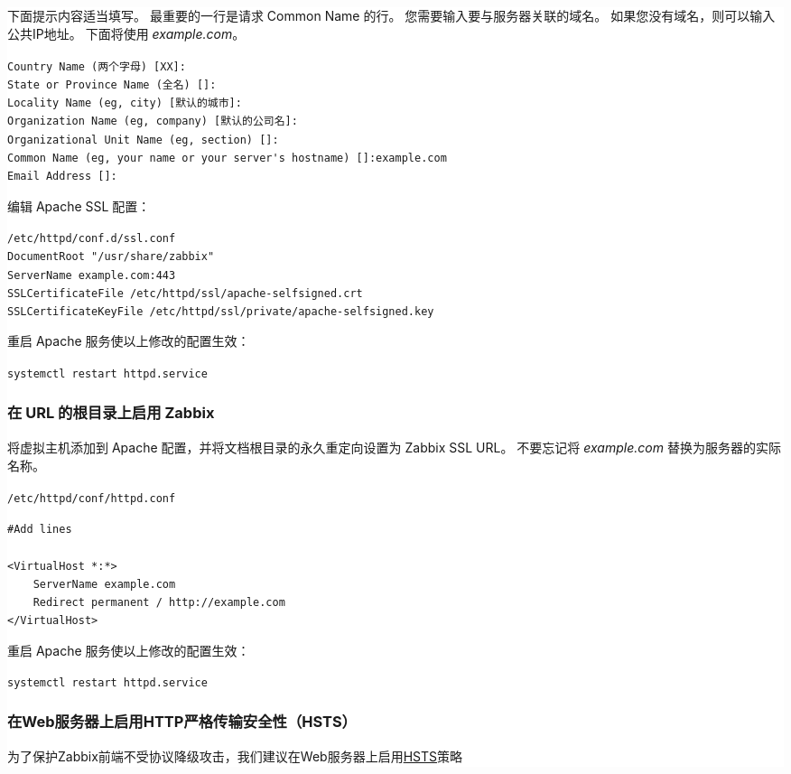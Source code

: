 下面提示内容适当填写。 最重要的一行是请求 Common Name 的行。 您需要输入要与服务器关联的域名。 如果您没有域名，则可以输入公共IP地址。 下面将使用 *example.com*。

```
Country Name (两个字母) [XX]:
State or Province Name (全名) []:
Locality Name (eg, city) [默认的城市]:
Organization Name (eg, company) [默认的公司名]:
Organizational Unit Name (eg, section) []:
Common Name (eg, your name or your server's hostname) []:example.com
Email Address []:
```

编辑 Apache SSL 配置：

```
/etc/httpd/conf.d/ssl.conf
DocumentRoot "/usr/share/zabbix"
ServerName example.com:443
SSLCertificateFile /etc/httpd/ssl/apache-selfsigned.crt
SSLCertificateKeyFile /etc/httpd/ssl/private/apache-selfsigned.key
```

重启 Apache 服务使以上修改的配置生效：

```
systemctl restart httpd.service
```

### 在 URL 的根目录上启用 Zabbix

将虚拟主机添加到 Apache 配置，并将文档根目录的永久重定向设置为 Zabbix SSL URL。 不要忘记将 *example.com* 替换为服务器的实际名称。

```
/etc/httpd/conf/httpd.conf
```



```
#Add lines

<VirtualHost *:*>
    ServerName example.com
    Redirect permanent / http://example.com
</VirtualHost>
```



重启 Apache 服务使以上修改的配置生效：

```
systemctl restart httpd.service
```

### 在Web服务器上启用HTTP严格传输安全性（HSTS）

为了保护Zabbix前端不受协议降级攻击，我们建议在Web服务器上启用[HSTS](https://en.wikipedia.org/wiki/HTTP_Strict_Transport_Security)策略
